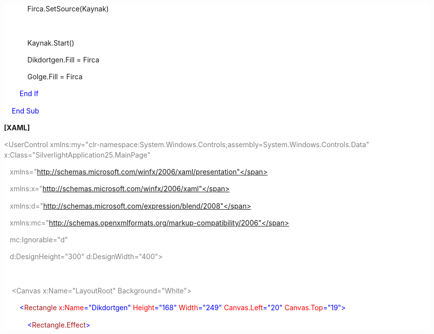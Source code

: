             Firca.SetSource(Kaynak)

 

            Kaynak.Start()

            Dikdortgen.Fill = Firca

            Golge.Fill = Firca

        <span style="color: blue;">End</span> <span
style="color: blue;">If</span>

    <span style="color: blue;">End</span> <span
style="color: blue;">Sub</span>

**[XAML]**

<span style="color: gray;">\<UserControl
xmlns:my="clr-namespace:System.Windows.Controls;assembly=System.Windows.Controls.Data"</span>
<span style="color: gray;">
x:Class="SilverlightApplication25.MainPage"</span>

<span style="color: gray">   </span> <span style="color: gray;">
xmlns="http://schemas.microsoft.com/winfx/2006/xaml/presentation"</span>

<span style="color: gray">   </span> <span style="color: gray;">
xmlns:x="http://schemas.microsoft.com/winfx/2006/xaml"</span>

<span style="color: gray">   </span> <span style="color: gray;">
xmlns:d="http://schemas.microsoft.com/expression/blend/2008"</span>

<span style="color: gray">   </span> <span style="color: gray;">
xmlns:mc="http://schemas.openxmlformats.org/markup-compatibility/2006"</span>

<span style="color: gray">   </span> <span style="color: gray;">
mc:Ignorable="d"</span>

<span style="color: gray">   </span> <span style="color: gray;">
d:DesignHeight="300" d:DesignWidth="400"\></span>

 

<span style="color: gray;">    \<Canvas x:Name="LayoutRoot"
Background="White"\></span>

<span style="color: #a31515;">        </span><span
style="color: blue;">\<</span><span
style="color: #a31515;">Rectangle</span><span style="color: red;">
x</span><span style="color: blue;">:</span><span
style="color: red;">Name</span><span
style="color: blue;">="Dikdortgen"</span><span style="color: red;">
Height</span><span style="color: blue;">="168"</span><span
style="color: red;"> Width</span><span
style="color: blue;">="249"</span><span style="color: red;">
Canvas.Left</span><span style="color: blue;">="20"</span><span
style="color: red;"> Canvas.Top</span><span
style="color: blue;">="19"\></span>

<span style="color: #a31515;">            </span><span
style="color: blue;">\<</span><span
style="color: #a31515;">Rectangle.Effect</span><span
style="color: blue;">\></span>
